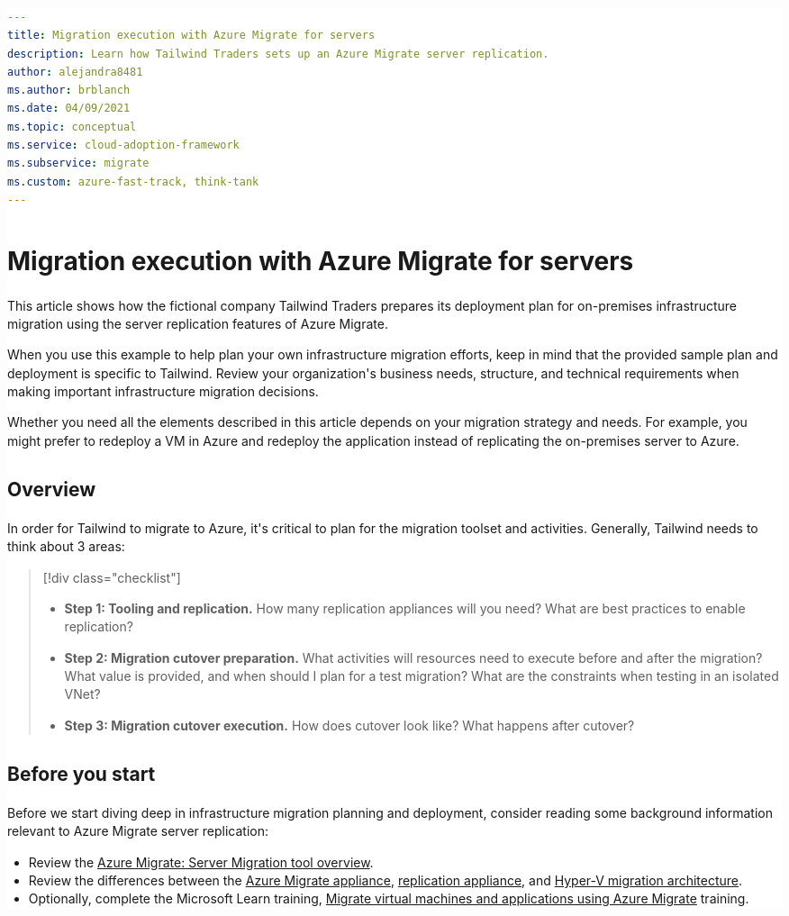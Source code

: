 ```yaml
---
title: Migration execution with Azure Migrate for servers
description: Learn how Tailwind Traders sets up an Azure Migrate server replication.
author: alejandra8481
ms.author: brblanch
ms.date: 04/09/2021
ms.topic: conceptual
ms.service: cloud-adoption-framework
ms.subservice: migrate
ms.custom: azure-fast-track, think-tank
---
```


# Migration execution with Azure Migrate for servers

This article shows how the fictional company Tailwind Traders prepares its deployment plan for on-premises infrastructure migration using the server replication features of Azure Migrate.

When you use this example to help plan your own infrastructure migration efforts, keep in mind that the provided sample plan and deployment is specific to Tailwind. Review your organization's business needs, structure, and technical requirements when making important infrastructure migration decisions.

Whether you need all the elements described in this article depends on your migration strategy and needs. For example, you might prefer to redeploy a VM in Azure and redeploy the application instead of replicating the on-premises server to Azure.

## Overview

In order for Tailwind to migrate to Azure, it's critical to plan for the migration toolset and activities. Generally, Tailwind needs to think about 3 areas:

> [!div class="checklist"]
>
> - **Step 1: Tooling and replication.** How many replication appliances will you need? What are best practices to enable replication?
>
> - **Step 2: Migration cutover preparation.** What activities will resources need to execute before and after the migration? What value is provided, and when should I plan for a test migration? What are the constraints when testing in an isolated VNet?
>
> - **Step 3: Migration cutover execution.** How does cutover look like? What happens after cutover?

## Before you start

Before we start diving deep in infrastructure migration planning and deployment, consider reading some background information relevant to Azure Migrate server replication:

- Review the [Azure Migrate: Server Migration tool overview](/azure/migrate/migrate-services-overview#azure-migrate-server-migration-tool).
- Review the differences between the [Azure Migrate appliance](/azure/migrate/common-questions-appliance), [replication appliance](/azure/migrate/migrate-replication-appliance), and [Hyper-V migration architecture](/azure/migrate/hyper-v-migration-architecture).
- Optionally, complete the Microsoft Learn training, [Migrate virtual machines and applications using Azure Migrate](/learn/paths/m365-azure-migrate-virtual-machine/) training.
